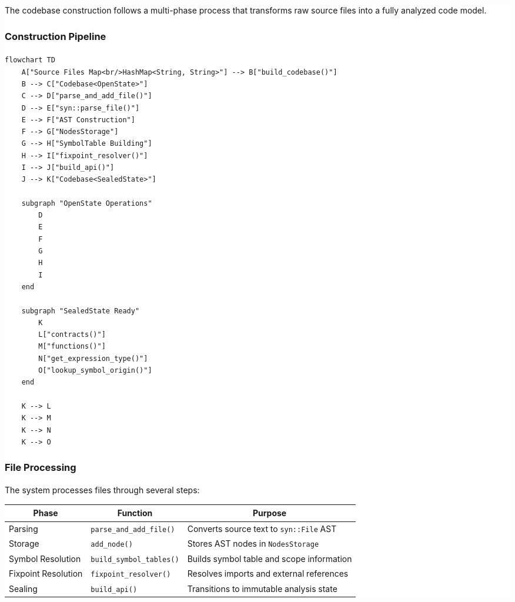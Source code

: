 The codebase construction follows a multi-phase process that transforms raw source files into a fully analyzed code
model.

### Construction Pipeline

```mermaid
flowchart TD
    A["Source Files Map<br/>HashMap<String, String>"] --> B["build_codebase()"]
    B --> C["Codebase<OpenState>"]
    C --> D["parse_and_add_file()"]
    D --> E["syn::parse_file()"]
    E --> F["AST Construction"]
    F --> G["NodesStorage"]
    G --> H["SymbolTable Building"]
    H --> I["fixpoint_resolver()"]
    I --> J["build_api()"]
    J --> K["Codebase<SealedState>"]
    
    subgraph "OpenState Operations"
        D
        E
        F
        G
        H
        I
    end
    
    subgraph "SealedState Ready"
        K
        L["contracts()"]
        M["functions()"]
        N["get_expression_type()"]
        O["lookup_symbol_origin()"]
    end
    
    K --> L
    K --> M
    K --> N
    K --> O
```

### File Processing

The system processes files through several steps:

| Phase               | Function                | Purpose                                   |
|---------------------|-------------------------|-------------------------------------------|
| Parsing             | `parse_and_add_file()`  | Converts source text to `syn::File` AST   |
| Storage             | `add_node()`            | Stores AST nodes in `NodesStorage`        |
| Symbol Resolution   | `build_symbol_tables()` | Builds symbol table and scope information |
| Fixpoint Resolution | `fixpoint_resolver()`   | Resolves imports and external references  |
| Sealing             | `build_api()`           | Transitions to immutable analysis state   |
